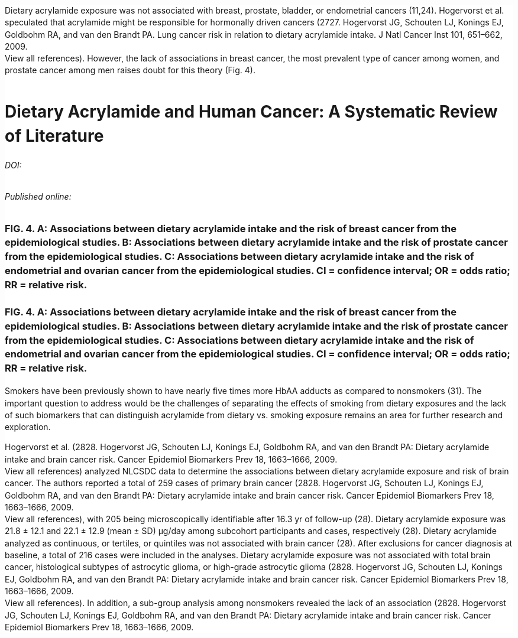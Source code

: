 Dietary acrylamide exposure was not associated with breast, prostate, bladder, or endometrial cancers (11,24). Hogervorst et al. speculated that acrylamide might be responsible for hormonally driven cancers (2727\. Hogervorst JG, Schouten LJ, Konings EJ, Goldbohm RA, and van den Brandt PA. Lung cancer risk in relation to dietary acrylamide intake. J Natl Cancer Inst 101, 651–662, 2009.  
View all references). However, the lack of associations in breast cancer, the most prevalent type of cancer among women, and prostate cancer among men raises doubt for this theory (Fig. 4). 

# Dietary Acrylamide and Human Cancer: A Systematic Review of Literature



###### DOI:


###### Published online:




### FIG. 4. A: Associations between dietary acrylamide intake and the risk of breast cancer from the epidemiological studies. B: Associations between dietary acrylamide intake and the risk of prostate cancer from the epidemiological studies. C: Associations between dietary acrylamide intake and the risk of endometrial and ovarian cancer from the epidemiological studies. CI = confidence interval; OR = odds ratio; RR = relative risk.




### FIG. 4. A: Associations between dietary acrylamide intake and the risk of breast cancer from the epidemiological studies. B: Associations between dietary acrylamide intake and the risk of prostate cancer from the epidemiological studies. C: Associations between dietary acrylamide intake and the risk of endometrial and ovarian cancer from the epidemiological studies. CI = confidence interval; OR = odds ratio; RR = relative risk.

Smokers have been previously shown to have nearly five times more HbAA adducts as compared to nonsmokers (31). The important question to address would be the challenges of separating the effects of smoking from dietary exposures and the lack of such biomarkers that can distinguish acrylamide from dietary vs. smoking exposure remains an area for further research and exploration.

Hogervorst et al. (2828\. Hogervorst JG, Schouten LJ, Konings EJ, Goldbohm RA, and van den Brandt PA: Dietary acrylamide intake and brain cancer risk. Cancer Epidemiol Biomarkers Prev 18, 1663–1666, 2009.  
View all references) analyzed NLCSDC data to determine the associations between dietary acrylamide exposure and risk of brain cancer. The authors reported a total of 259 cases of primary brain cancer (2828\. Hogervorst JG, Schouten LJ, Konings EJ, Goldbohm RA, and van den Brandt PA: Dietary acrylamide intake and brain cancer risk. Cancer Epidemiol Biomarkers Prev 18, 1663–1666, 2009.  
View all references), with 205 being microscopically identifiable after 16.3 yr of follow-up (28). Dietary acrylamide exposure was 21.8 ± 12.1 and 22.1 ± 12.9 (mean ± SD) μg/day among subcohort participants and cases, respectively (28). Dietary acrylamide analyzed as continuous, or tertiles, or quintiles was not associated with brain cancer (28). After exclusions for cancer diagnosis at baseline, a total of 216 cases were included in the analyses. Dietary acrylamide exposure was not associated with total brain cancer, histological subtypes of astrocytic glioma, or high-grade astrocytic glioma (2828\. Hogervorst JG, Schouten LJ, Konings EJ, Goldbohm RA, and van den Brandt PA: Dietary acrylamide intake and brain cancer risk. Cancer Epidemiol Biomarkers Prev 18, 1663–1666, 2009.  
View all references). In addition, a sub-group analysis among nonsmokers revealed the lack of an association (2828\. Hogervorst JG, Schouten LJ, Konings EJ, Goldbohm RA, and van den Brandt PA: Dietary acrylamide intake and brain cancer risk. Cancer Epidemiol Biomarkers Prev 18, 1663–1666, 2009.  

